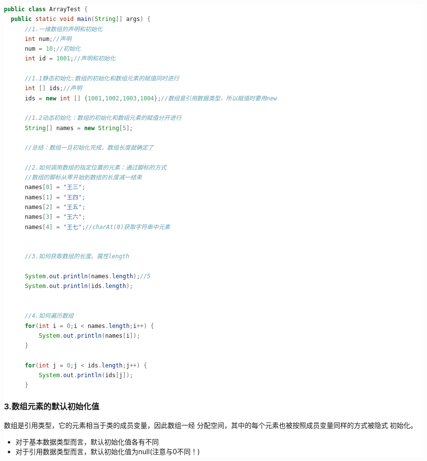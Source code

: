   ```java
  public class ArrayTest {
  	public static void main(String[] args) {
  		//1.一维数组的声明和初始化
  		int num;//声明
  		num = 10;//初始化
  		int id = 1001;//声明和初始化
  		
  		//1.1静态初始化:数组的初始化和数组元素的赋值同时进行
  		int [] ids;//声明
  		ids = new int [] {1001,1002,1003,1004};//数组是引用数据类型，所以赋值时要用new
  		
  		//1.2动态初始化：数组的初始化和数组元素的赋值分开进行
  		String[] names = new String[5];
  		
  		//总结：数组一旦初始化完成，数组长度就确定了
  		
  		//2.如何调用数组的指定位置的元素：通过脚标的方式
  		//数组的脚标从零开始到数组的长度减一结束
  		names[0] = "王三";
  		names[1] = "王四";
  		names[2] = "王五";
  		names[3] = "王六";
  		names[4] = "王七";//charAt(0)获取字符串中元素
  		
  		
  		//3.如何获取数组的长度。属性length
  		
  		System.out.println(names.length);//5
  		System.out.println(ids.length);
  		
  		
  		//4.如何遍历数组
  		for(int i = 0;i < names.length;i++) {
  			System.out.println(names[i]);
  		}
  		
  		for(int j = 0;j < ids.length;j++) {
  			System.out.println(ids[j]);
  		}
  ```

  

### 3.数组元素的默认初始化值

数组是引用类型，它的元素相当于类的成员变量，因此数组一经 分配空间，其中的每个元素也被按照成员变量同样的方式被隐式 初始化。

- 对于基本数据类型而言，默认初始化值各有不同 
- 对于引用数据类型而言，默认初始化值为null(注意与0不同！)
